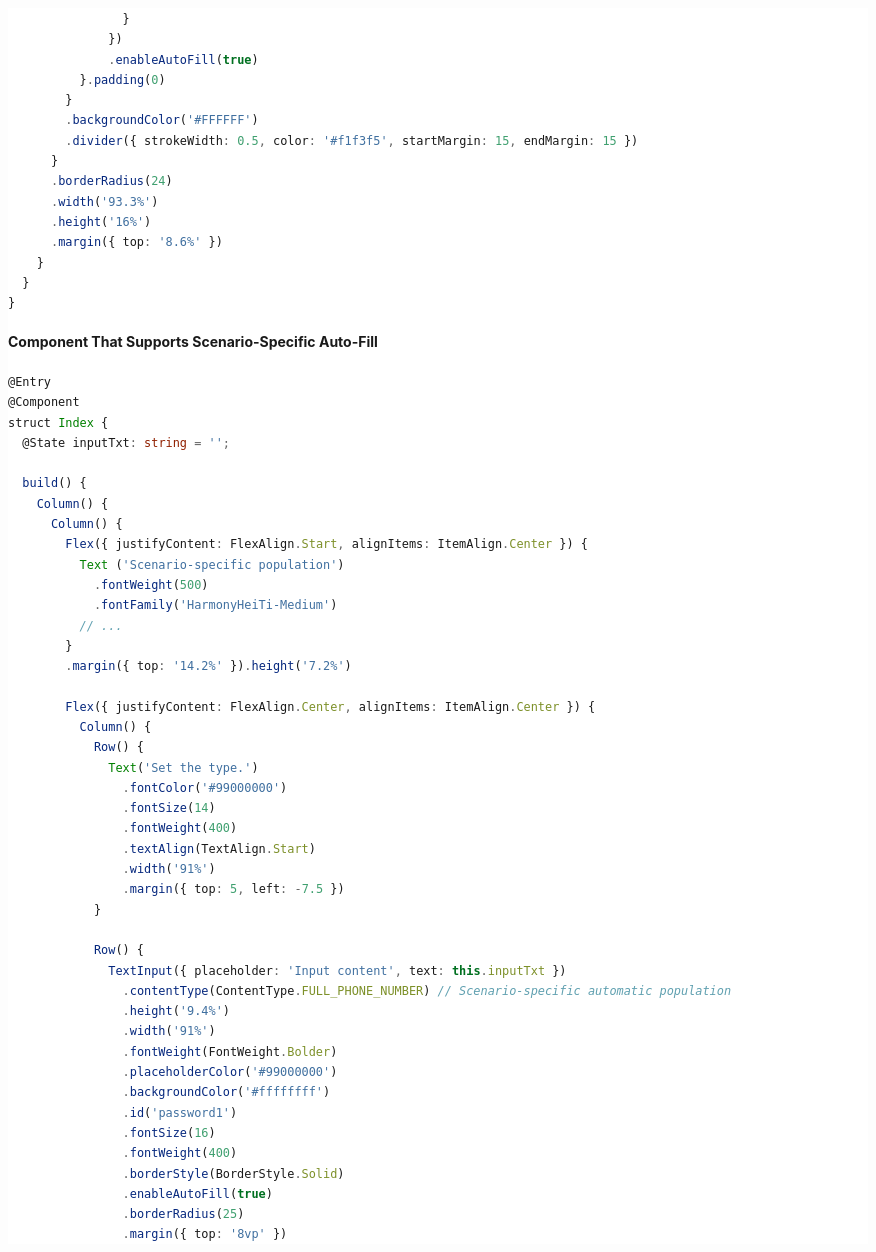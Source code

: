```ts
                }
              })
              .enableAutoFill(true)
          }.padding(0)
        }
        .backgroundColor('#FFFFFF')
        .divider({ strokeWidth: 0.5, color: '#f1f3f5', startMargin: 15, endMargin: 15 })
      }
      .borderRadius(24)
      .width('93.3%')
      .height('16%')
      .margin({ top: '8.6%' })
    }
  }
}
```

#### Component That Supports Scenario-Specific Auto-Fill

```ts
@Entry
@Component
struct Index {
  @State inputTxt: string = '';

  build() {
    Column() {
      Column() {
        Flex({ justifyContent: FlexAlign.Start, alignItems: ItemAlign.Center }) {
          Text ('Scenario-specific population')
            .fontWeight(500)
            .fontFamily('HarmonyHeiTi-Medium')
          // ...
        }
        .margin({ top: '14.2%' }).height('7.2%')

        Flex({ justifyContent: FlexAlign.Center, alignItems: ItemAlign.Center }) {
          Column() {
            Row() {
              Text('Set the type.')
                .fontColor('#99000000')
                .fontSize(14)
                .fontWeight(400)
                .textAlign(TextAlign.Start)
                .width('91%')
                .margin({ top: 5, left: -7.5 })
            }

            Row() {
              TextInput({ placeholder: 'Input content', text: this.inputTxt })
                .contentType(ContentType.FULL_PHONE_NUMBER) // Scenario-specific automatic population
                .height('9.4%')
                .width('91%')
                .fontWeight(FontWeight.Bolder)
                .placeholderColor('#99000000')
                .backgroundColor('#ffffffff')
                .id('password1')
                .fontSize(16)
                .fontWeight(400)
                .borderStyle(BorderStyle.Solid)
                .enableAutoFill(true)
                .borderRadius(25)
                .margin({ top: '8vp' })
```